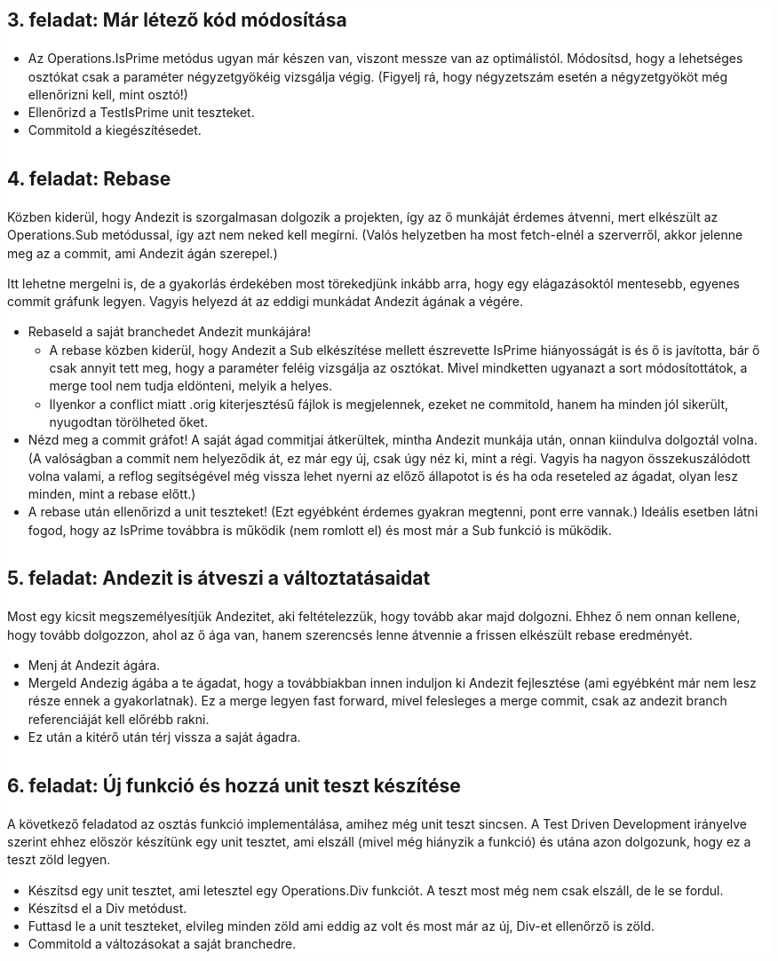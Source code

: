 ## 3. feladat: Már létező kód módosítása

  * Az Operations.IsPrime metódus ugyan már készen van, viszont messze van az optimálistól. Módosítsd, hogy a lehetséges osztókat csak a paraméter négyzetgyökéig vizsgálja végig. (Figyelj rá, hogy négyzetszám esetén a négyzetgyököt még ellenőrizni kell, mint osztó!)
  * Ellenőrizd a TestIsPrime unit teszteket.
  * Commitold a kiegészítésedet.

## 4. feladat: Rebase

Közben kiderül, hogy Andezit is szorgalmasan dolgozik a projekten, így az ő munkáját érdemes átvenni, mert elkészült az Operations.Sub metódussal, így azt nem neked kell megírni. (Valós helyzetben ha most fetch-elnél a szerverről, akkor jelenne meg az a commit, ami Andezit ágán szerepel.)

Itt lehetne mergelni is, de a gyakorlás érdekében most törekedjünk inkább arra, hogy egy elágazásoktól mentesebb, egyenes commit gráfunk legyen. Vagyis helyezd át az eddigi munkádat Andezit ágának a végére.

  * Rebaseld a saját branchedet Andezit munkájára!
    * A rebase közben kiderül, hogy Andezit a Sub elkészítése mellett észrevette IsPrime hiányosságát is és ő is javította, bár ő csak annyit tett meg, hogy a paraméter feléig vizsgálja az osztókat. Mivel mindketten ugyanazt a sort módosítottátok, a merge tool nem tudja eldönteni, melyik a helyes.
    * Ilyenkor a conflict miatt .orig kiterjesztésű fájlok is megjelennek, ezeket ne commitold, hanem ha minden jól sikerült, nyugodtan törölheted őket.
  * Nézd meg a commit gráfot! A saját ágad commitjai átkerültek, mintha Andezit munkája után, onnan kiindulva dolgoztál volna. (A valóságban a commit nem helyeződik át, ez már egy új, csak úgy néz ki, mint a régi. Vagyis ha nagyon összekuszálódott volna valami, a reflog segítségével még vissza lehet nyerni az előző állapotot is és ha oda reseteled az ágadat, olyan lesz minden, mint a rebase előtt.)
  * A rebase után ellenőrizd a unit teszteket! (Ezt egyébként érdemes gyakran megtenni, pont erre vannak.) Ideális esetben látni fogod, hogy az IsPrime továbbra is működik (nem romlott el) és most már a Sub funkció is működik.

## 5. feladat: Andezit is átveszi a változtatásaidat

Most egy kicsit megszemélyesítjük Andezitet, aki feltételezzük, hogy tovább akar majd dolgozni. Ehhez ő nem onnan kellene, hogy tovább dolgozzon, ahol az ő ága van, hanem szerencsés lenne átvennie a frissen elkészült rebase eredményét.

  * Menj át Andezit ágára.
  * Mergeld Andezig ágába a te ágadat, hogy a továbbiakban innen induljon ki Andezit fejlesztése (ami egyébként már nem lesz része ennek a gyakorlatnak). Ez a merge legyen fast forward, mivel felesleges a merge commit, csak az andezit branch referenciáját kell előrébb rakni.
  * Ez után a kitérő után térj vissza a saját ágadra.

## 6. feladat: Új funkció és hozzá unit teszt készítése

A következő feladatod az osztás funkció implementálása, amihez még unit teszt sincsen. A Test Driven Development irányelve szerint ehhez először készítünk egy unit tesztet, ami elszáll (mivel még hiányzik a funkció) és utána azon dolgozunk, hogy ez a teszt zöld legyen.

  * Készítsd egy unit tesztet, ami letesztel egy Operations.Div funkciót. A teszt most még nem csak elszáll, de le se fordul.
  * Készítsd el a Div metódust.
  * Futtasd le a unit teszteket, elvileg minden zöld ami eddig az volt és most már az új, Div-et ellenőrző is zöld.
  * Commitold a változásokat a saját branchedre.
